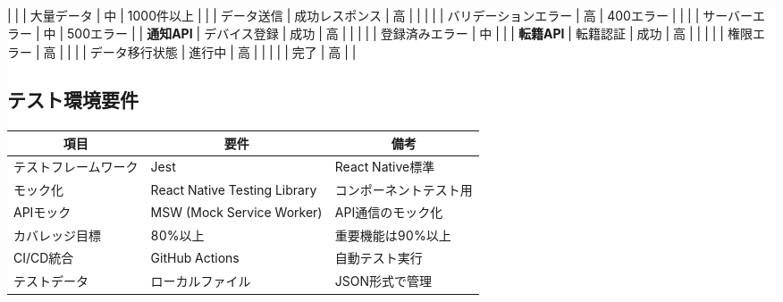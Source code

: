 | | | 大量データ | 中 | 1000件以上 |
| | データ送信 | 成功レスポンス | 高 | |
| | | バリデーションエラー | 高 | 400エラー |
| | | サーバーエラー | 中 | 500エラー |
| **通知API** | デバイス登録 | 成功 | 高 | |
| | | 登録済みエラー | 中 | |
| **転籍API** | 転籍認証 | 成功 | 高 | |
| | | 権限エラー | 高 | |
| | データ移行状態 | 進行中 | 高 | |
| | | 完了 | 高 | |

## テスト環境要件

| 項目 | 要件 | 備考 |
|------|------|------|
| テストフレームワーク | Jest | React Native標準 |
| モック化 | React Native Testing Library | コンポーネントテスト用 |
| APIモック | MSW (Mock Service Worker) | API通信のモック化 |
| カバレッジ目標 | 80%以上 | 重要機能は90%以上 |
| CI/CD統合 | GitHub Actions | 自動テスト実行 |
| テストデータ | ローカルファイル | JSON形式で管理 |